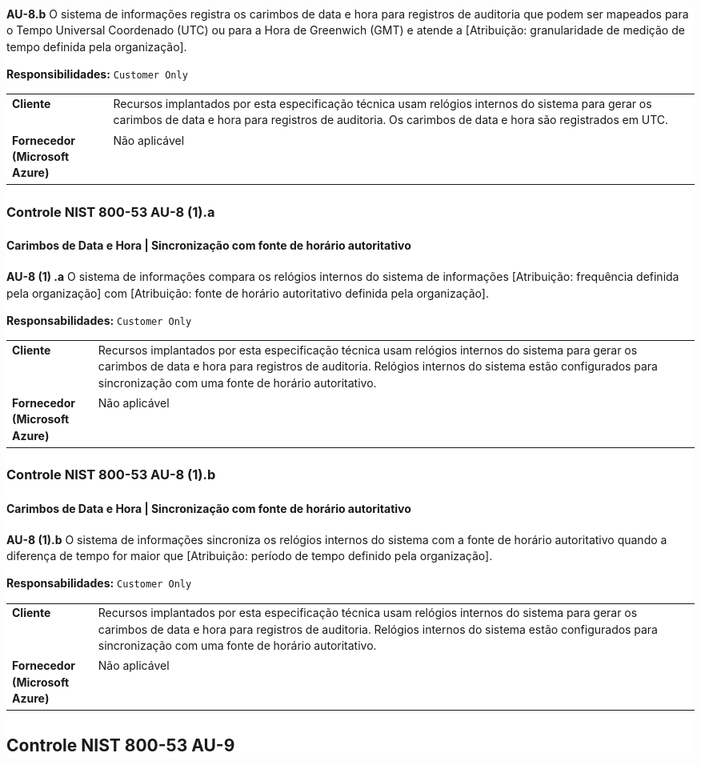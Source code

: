**AU-8.b** O sistema de informações registra os carimbos de data e hora para registros de auditoria que podem ser mapeados para o Tempo Universal Coordenado (UTC) ou para a Hora de Greenwich (GMT) e atende a [Atribuição: granularidade de medição de tempo definida pela organização].

**Responsibilidades:** `Customer Only`

|||
|---|---|
| **Cliente** | Recursos implantados por esta especificação técnica usam relógios internos do sistema para gerar os carimbos de data e hora para registros de auditoria. Os carimbos de data e hora são registrados em UTC. |
| **Fornecedor (Microsoft Azure)** | Não aplicável |


 ### <a name="nist-800-53-control-au-8-1a"></a>Controle NIST 800-53 AU-8 (1).a

#### <a name="time-stamps--synchronization-with-authoritative-time-source"></a>Carimbos de Data e Hora | Sincronização com fonte de horário autoritativo

**AU-8 (1) .a** O sistema de informações compara os relógios internos do sistema de informações [Atribuição: frequência definida pela organização] com [Atribuição: fonte de horário autoritativo definida pela organização].

**Responsabilidades:** `Customer Only`

|||
|---|---|
| **Cliente** | Recursos implantados por esta especificação técnica usam relógios internos do sistema para gerar os carimbos de data e hora para registros de auditoria. Relógios internos do sistema estão configurados para sincronização com uma fonte de horário autoritativo. |
| **Fornecedor (Microsoft Azure)** | Não aplicável |


 ### <a name="nist-800-53-control-au-8-1b"></a>Controle NIST 800-53 AU-8 (1).b

#### <a name="time-stamps--synchronization-with-authoritative-time-source"></a>Carimbos de Data e Hora | Sincronização com fonte de horário autoritativo

**AU-8 (1).b** O sistema de informações sincroniza os relógios internos do sistema com a fonte de horário autoritativo quando a diferença de tempo for maior que [Atribuição: período de tempo definido pela organização].

**Responsabilidades:** `Customer Only`

|||
|---|---|
| **Cliente** | Recursos implantados por esta especificação técnica usam relógios internos do sistema para gerar os carimbos de data e hora para registros de auditoria. Relógios internos do sistema estão configurados para sincronização com uma fonte de horário autoritativo. |
| **Fornecedor (Microsoft Azure)** | Não aplicável |


 ## <a name="nist-800-53-control-au-9"></a>Controle NIST 800-53 AU-9
